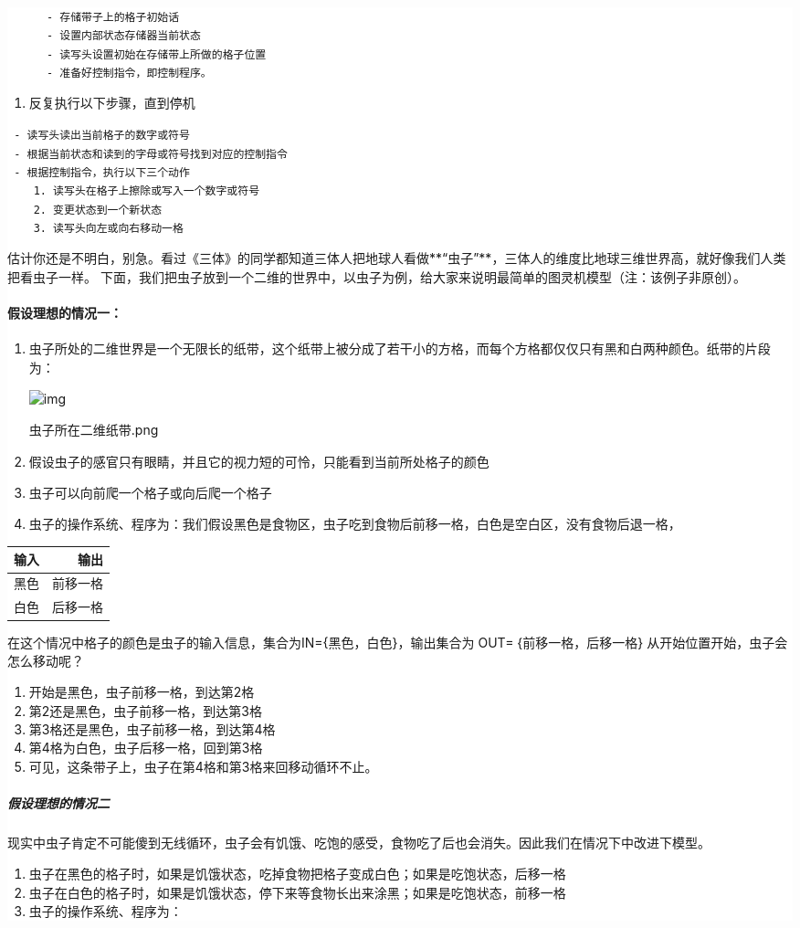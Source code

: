 

```undefined
      - 存储带子上的格子初始话
      - 设置内部状态存储器当前状态
      - 读写头设置初始在存储带上所做的格子位置
      - 准备好控制指令，即控制程序。
```

1. 反复执行以下步骤，直到停机



```undefined
 - 读写头读出当前格子的数字或符号
 - 根据当前状态和读到的字母或符号找到对应的控制指令
 - 根据控制指令，执行以下三个动作
    1. 读写头在格子上擦除或写入一个数字或符号
    2. 变更状态到一个新状态
    3. 读写头向左或向右移动一格
```

估计你还是不明白，别急。看过《三体》的同学都知道三体人把地球人看做**“虫子”**，三体人的维度比地球三维世界高，就好像我们人类把看虫子一样。
 下面，我们把虫子放到一个二维的世界中，以虫子为例，给大家来说明最简单的图灵机模型（注：该例子非原创）。

#### 假设理想的情况一：

1. 虫子所处的二维世界是一个无限长的纸带，这个纸带上被分成了若干小的方格，而每个方格都仅仅只有黑和白两种颜色。纸带的片段为：

   ![img](https:////upload-images.jianshu.io/upload_images/10096448-7e75b2727b3f90d6.png?imageMogr2/auto-orient/strip|imageView2/2/w/817/format/webp)

   虫子所在二维纸带.png

2. 假设虫子的感官只有眼睛，并且它的视力短的可怜，只能看到当前所处格子的颜色

3. 虫子可以向前爬一个格子或向后爬一个格子

4. 虫子的操作系统、程序为：我们假设黑色是食物区，虫子吃到食物后前移一格，白色是空白区，没有食物后退一格，

| 输入 |     输出 |
| ---- | -------: |
| 黑色 | 前移一格 |
| 白色 | 后移一格 |

在这个情况中格子的颜色是虫子的输入信息，集合为IN={黑色，白色}，输出集合为 OUT= {前移一格，后移一格}
 从开始位置开始，虫子会怎么移动呢？

1. 开始是黑色，虫子前移一格，到达第2格
2. 第2还是黑色，虫子前移一格，到达第3格
3. 第3格还是黑色，虫子前移一格，到达第4格
4. 第4格为白色，虫子后移一格，回到第3格
5. 可见，这条带子上，虫子在第4格和第3格来回移动循环不止。

##### 假设理想的情况二

现实中虫子肯定不可能傻到无线循环，虫子会有饥饿、吃饱的感受，食物吃了后也会消失。因此我们在情况下中改进下模型。

1. 虫子在黑色的格子时，如果是饥饿状态，吃掉食物把格子变成白色；如果是吃饱状态，后移一格
2. 虫子在白色的格子时，如果是饥饿状态，停下来等食物长出来涂黑；如果是吃饱状态，前移一格
3. 虫子的操作系统、程序为：
